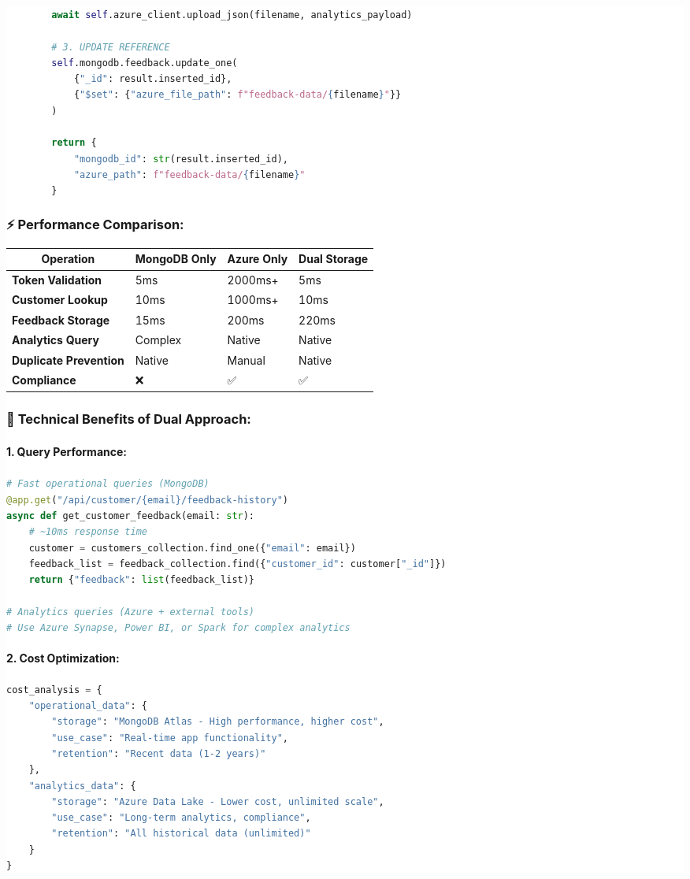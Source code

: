 ```python
        await self.azure_client.upload_json(filename, analytics_payload)
        
        # 3. UPDATE REFERENCE
        self.mongodb.feedback.update_one(
            {"_id": result.inserted_id},
            {"$set": {"azure_file_path": f"feedback-data/{filename}"}}
        )
        
        return {
            "mongodb_id": str(result.inserted_id),
            "azure_path": f"feedback-data/{filename}"
        }
```

### ⚡ **Performance Comparison:**

| Operation | MongoDB Only | Azure Only | Dual Storage |
|-----------|-------------|------------|--------------|
| **Token Validation** | 5ms | 2000ms+ | 5ms |
| **Customer Lookup** | 10ms | 1000ms+ | 10ms |
| **Feedback Storage** | 15ms | 200ms | 220ms |
| **Analytics Query** | Complex | Native | Native |
| **Duplicate Prevention** | Native | Manual | Native |
| **Compliance** | ❌ | ✅ | ✅ |

### 🎯 **Technical Benefits of Dual Approach:**

#### **1. Query Performance:**
```python
# Fast operational queries (MongoDB)
@app.get("/api/customer/{email}/feedback-history")
async def get_customer_feedback(email: str):
    # ~10ms response time
    customer = customers_collection.find_one({"email": email})
    feedback_list = feedback_collection.find({"customer_id": customer["_id"]})
    return {"feedback": list(feedback_list)}

# Analytics queries (Azure + external tools)
# Use Azure Synapse, Power BI, or Spark for complex analytics
```

#### **2. Cost Optimization:**
```python
cost_analysis = {
    "operational_data": {
        "storage": "MongoDB Atlas - High performance, higher cost",
        "use_case": "Real-time app functionality",
        "retention": "Recent data (1-2 years)"
    },
    "analytics_data": {
        "storage": "Azure Data Lake - Lower cost, unlimited scale", 
        "use_case": "Long-term analytics, compliance",
        "retention": "All historical data (unlimited)"
    }
}
```
